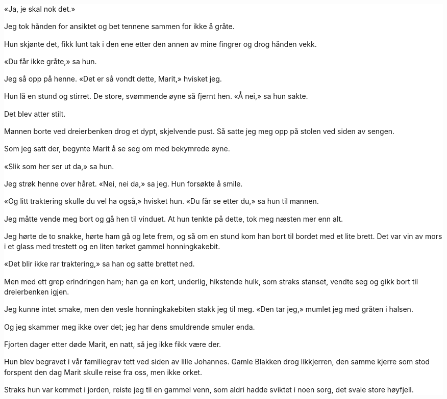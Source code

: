«Ja, je skal nok det.»

Jeg tok hånden for ansiktet og bet tennene sammen for ikke å gråte.

Hun skjønte det, fikk lunt tak i den ene etter den annen av mine fingrer og drog hånden vekk.

«Du får ikke gråte,» sa hun.

Jeg så opp på henne. «Det er så vondt dette, Marit,» hvisket jeg.

Hun lå en stund og stirret. De store, svømmende øyne så fjernt hen. «Å nei,» sa hun sakte.

Det blev atter stilt.

Mannen borte ved dreierbenken drog et dypt, skjelvende pust. Så satte jeg meg opp på stolen ved siden av sengen.

Som jeg satt der, begynte Marit å se seg om med bekymrede øyne.

«Slik som her ser ut da,» sa hun.

Jeg strøk henne over håret. «Nei, nei da,» sa jeg. Hun forsøkte å smile.

«Og litt traktering skulle du vel ha også,» hvisket hun. «Du får se etter du,» sa hun til mannen.

Jeg måtte vende meg bort og gå hen til vinduet. At hun tenkte på dette, tok meg næsten mer enn alt.

Jeg hørte de to snakke, hørte ham gå og lete frem, og så om en stund kom han bort til bordet med et lite brett. Det var vin av mors i et glass med trestett og en liten tørket gammel honningkakebit.

«Det blir ikke rar traktering,» sa han og satte brettet ned.

Men med ett grep erindringen ham; han ga en kort, underlig, hikstende hulk, som straks stanset, vendte seg og gikk bort til dreierbenken igjen.

Jeg kunne intet smake, men den vesle honningkakebiten stakk jeg til meg. «Den tar jeg,» mumlet jeg med gråten i halsen.

Og jeg skammer meg ikke over det; jeg har dens smuldrende smuler enda.

Fjorten dager etter døde Marit, en natt, så jeg ikke fikk være der.

Hun blev begravet i vår familiegrav tett ved siden av lille Johannes. Gamle Blakken drog likkjerren, den samme kjerre som stod forspent den dag Marit skulle reise fra oss, men ikke orket.

Straks hun var kommet i jorden, reiste jeg til en gammel venn, som aldri hadde sviktet i noen sorg, det svale store høyfjell.
